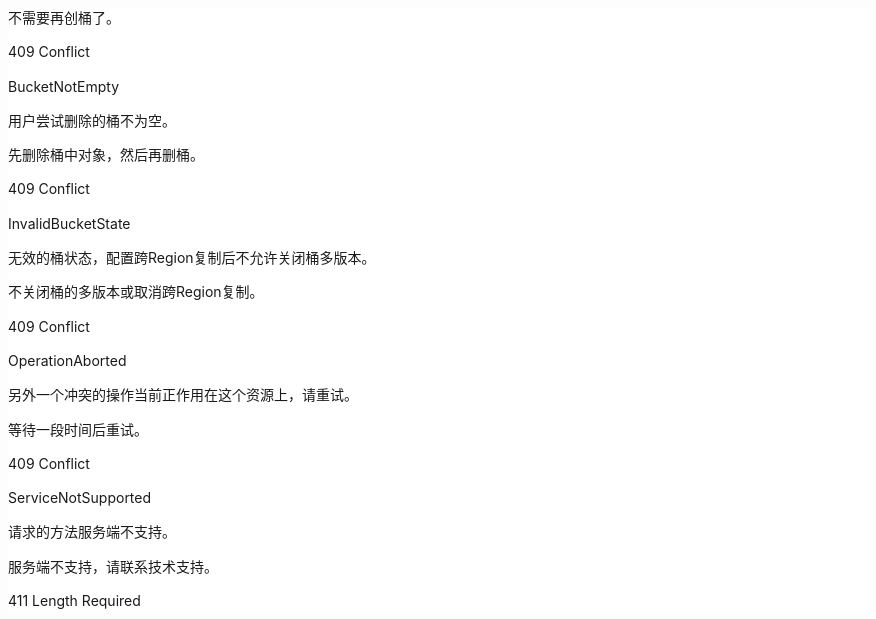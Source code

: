 <td class="cellrowborder" valign="top" width="30.04%" headers="mcps1.2.5.1.4 "><p id="p118961559181414"><a name="p118961559181414"></a><a name="p118961559181414"></a>不需要再创桶了。</p>
</td>
</tr>
<tr id="row6399264103013"><td class="cellrowborder" valign="top" width="20%" headers="mcps1.2.5.1.1 "><p id="p2089615915141"><a name="p2089615915141"></a><a name="p2089615915141"></a>409 Conflict</p>
</td>
<td class="cellrowborder" valign="top" width="20%" headers="mcps1.2.5.1.2 "><p id="p1089635915142"><a name="p1089635915142"></a><a name="p1089635915142"></a>BucketNotEmpty</p>
</td>
<td class="cellrowborder" valign="top" width="29.959999999999997%" headers="mcps1.2.5.1.3 "><p id="p389675915140"><a name="p389675915140"></a><a name="p389675915140"></a>用户尝试删除的桶不为空。</p>
</td>
<td class="cellrowborder" valign="top" width="30.04%" headers="mcps1.2.5.1.4 "><p id="p2896105916149"><a name="p2896105916149"></a><a name="p2896105916149"></a>先删除桶中对象，然后再删桶。</p>
</td>
</tr>
<tr id="row1771780210307"><td class="cellrowborder" valign="top" width="20%" headers="mcps1.2.5.1.1 "><p id="p135082132161"><a name="p135082132161"></a><a name="p135082132161"></a>409 Conflict</p>
</td>
<td class="cellrowborder" valign="top" width="20%" headers="mcps1.2.5.1.2 "><p id="p1508213181616"><a name="p1508213181616"></a><a name="p1508213181616"></a>InvalidBucketState</p>
</td>
<td class="cellrowborder" valign="top" width="29.959999999999997%" headers="mcps1.2.5.1.3 "><p id="p1450820135168"><a name="p1450820135168"></a><a name="p1450820135168"></a>无效的桶状态，配置跨Region复制后不允许关闭桶多版本。</p>
</td>
<td class="cellrowborder" valign="top" width="30.04%" headers="mcps1.2.5.1.4 "><p id="p1450810137163"><a name="p1450810137163"></a><a name="p1450810137163"></a>不关闭桶的多版本或取消跨Region复制。</p>
</td>
</tr>
<tr id="row64887573102848"><td class="cellrowborder" valign="top" width="20%" headers="mcps1.2.5.1.1 "><p id="p15081113201615"><a name="p15081113201615"></a><a name="p15081113201615"></a>409 Conflict</p>
</td>
<td class="cellrowborder" valign="top" width="20%" headers="mcps1.2.5.1.2 "><p id="p1050811314169"><a name="p1050811314169"></a><a name="p1050811314169"></a>OperationAborted</p>
</td>
<td class="cellrowborder" valign="top" width="29.959999999999997%" headers="mcps1.2.5.1.3 "><p id="p3508131311616"><a name="p3508131311616"></a><a name="p3508131311616"></a>另外一个冲突的操作当前正作用在这个资源上，请重试。</p>
</td>
<td class="cellrowborder" valign="top" width="30.04%" headers="mcps1.2.5.1.4 "><p id="p1508013111616"><a name="p1508013111616"></a><a name="p1508013111616"></a>等待一段时间后重试。</p>
</td>
</tr>
<tr id="row56816677103230"><td class="cellrowborder" valign="top" width="20%" headers="mcps1.2.5.1.1 "><p id="p45088136168"><a name="p45088136168"></a><a name="p45088136168"></a>409 Conflict</p>
</td>
<td class="cellrowborder" valign="top" width="20%" headers="mcps1.2.5.1.2 "><p id="p16508171312163"><a name="p16508171312163"></a><a name="p16508171312163"></a>ServiceNotSupported</p>
</td>
<td class="cellrowborder" valign="top" width="29.959999999999997%" headers="mcps1.2.5.1.3 "><p id="p10508201316167"><a name="p10508201316167"></a><a name="p10508201316167"></a>请求的方法服务端不支持。</p>
</td>
<td class="cellrowborder" valign="top" width="30.04%" headers="mcps1.2.5.1.4 "><p id="p35081913191613"><a name="p35081913191613"></a><a name="p35081913191613"></a>服务端不支持，请联系技术支持。</p>
</td>
</tr>
<tr id="row64459840102853"><td class="cellrowborder" valign="top" width="20%" headers="mcps1.2.5.1.1 "><p id="p050891315168"><a name="p050891315168"></a><a name="p050891315168"></a>411 Length Required</p>
</td>